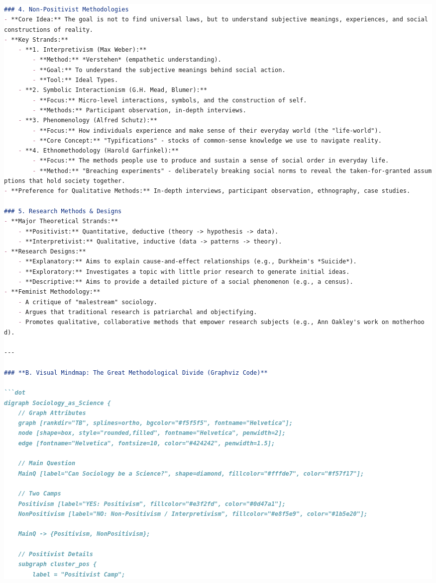 ```markdown
### 4. Non-Positivist Methodologies
- **Core Idea:** The goal is not to find universal laws, but to understand subjective meanings, experiences, and social constructions of reality.
- **Key Strands:**
    - **1. Interpretivism (Max Weber):**
        - **Method:** *Verstehen* (empathetic understanding).
        - **Goal:** To understand the subjective meanings behind social action.
        - **Tool:** Ideal Types.
    - **2. Symbolic Interactionism (G.H. Mead, Blumer):**
        - **Focus:** Micro-level interactions, symbols, and the construction of self.
        - **Methods:** Participant observation, in-depth interviews.
    - **3. Phenomenology (Alfred Schutz):**
        - **Focus:** How individuals experience and make sense of their everyday world (the "life-world").
        - **Core Concept:** "Typifications" - stocks of common-sense knowledge we use to navigate reality.
    - **4. Ethnomethodology (Harold Garfinkel):**
        - **Focus:** The methods people use to produce and sustain a sense of social order in everyday life.
        - **Method:** "Breaching experiments" - deliberately breaking social norms to reveal the taken-for-granted assumptions that hold society together.
- **Preference for Qualitative Methods:** In-depth interviews, participant observation, ethnography, case studies.

### 5. Research Methods & Designs
- **Major Theoretical Strands:**
    - **Positivist:** Quantitative, deductive (theory -> hypothesis -> data).
    - **Interpretivist:** Qualitative, inductive (data -> patterns -> theory).
- **Research Designs:**
    - **Explanatory:** Aims to explain cause-and-effect relationships (e.g., Durkheim's *Suicide*).
    - **Exploratory:** Investigates a topic with little prior research to generate initial ideas.
    - **Descriptive:** Aims to provide a detailed picture of a social phenomenon (e.g., a census).
- **Feminist Methodology:**
    - A critique of "malestream" sociology.
    - Argues that traditional research is patriarchal and objectifying.
    - Promotes qualitative, collaborative methods that empower research subjects (e.g., Ann Oakley's work on motherhood).

---

### **B. Visual Mindmap: The Great Methodological Divide (Graphviz Code)**

```dot
digraph Sociology_as_Science {
    // Graph Attributes
    graph [rankdir="TB", splines=ortho, bgcolor="#f5f5f5", fontname="Helvetica"];
    node [shape=box, style="rounded,filled", fontname="Helvetica", penwidth=2];
    edge [fontname="Helvetica", fontsize=10, color="#424242", penwidth=1.5];

    // Main Question
    MainQ [label="Can Sociology be a Science?", shape=diamond, fillcolor="#fffde7", color="#f57f17"];

    // Two Camps
    Positivism [label="YES: Positivism", fillcolor="#e3f2fd", color="#0d47a1"];
    NonPositivism [label="NO: Non-Positivism / Interpretivism", fillcolor="#e8f5e9", color="#1b5e20"];
    
    MainQ -> {Positivism, NonPositivism};

    // Positivist Details
    subgraph cluster_pos {
        label = "Positivist Camp";
```